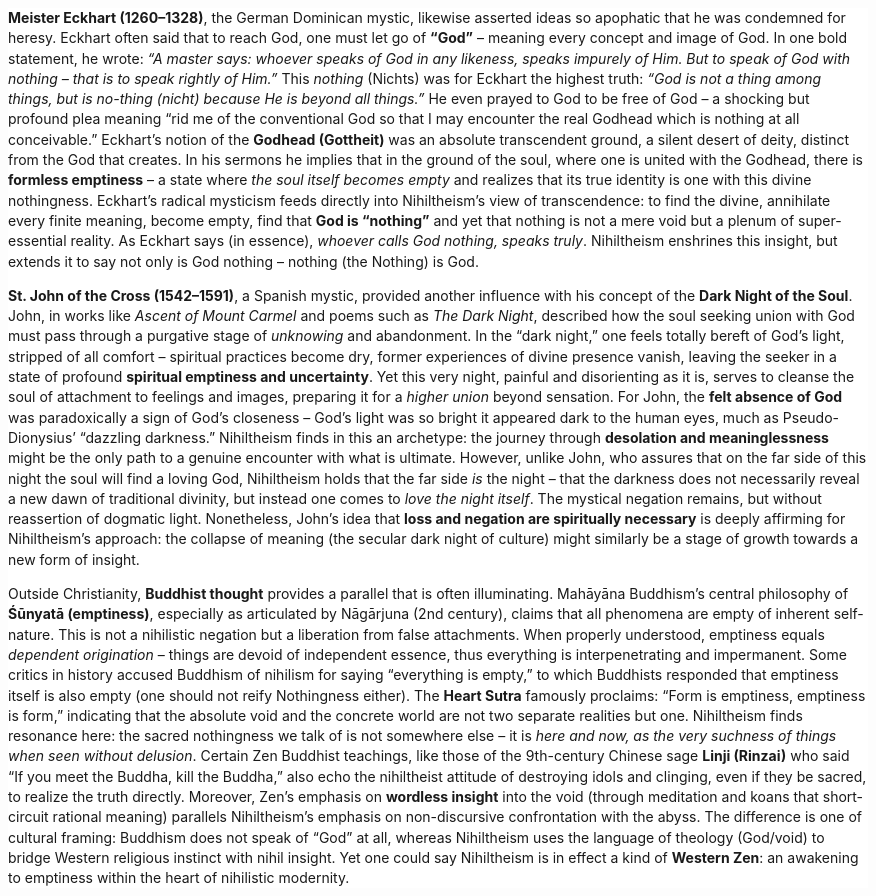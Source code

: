 **Meister Eckhart (1260–1328)**, the German Dominican mystic, likewise asserted ideas so apophatic that he was condemned for heresy. Eckhart often said that to reach God, one must let go of **“God”** – meaning every concept and image of God. In one bold statement, he wrote: _“A master says: whoever speaks of God in any likeness, speaks impurely of Him. But to speak of God with nothing – that is to speak rightly of Him.”_ This _nothing_ (Nichts) was for Eckhart the highest truth: _“God is not a thing among things, but is no-thing (nicht) because He is beyond all things.”_ He even prayed to God to be free of God – a shocking but profound plea meaning “rid me of the conventional God so that I may encounter the real Godhead which is nothing at all conceivable.” Eckhart’s notion of the **Godhead (Gottheit)** was an absolute transcendent ground, a silent desert of deity, distinct from the God that creates. In his sermons he implies that in the ground of the soul, where one is united with the Godhead, there is **formless emptiness** – a state where _the soul itself becomes empty_ and realizes that its true identity is one with this divine nothingness. Eckhart’s radical mysticism feeds directly into Nihiltheism’s view of transcendence: to find the divine, annihilate every finite meaning, become empty, find that **God is “nothing”** and yet that nothing is not a mere void but a plenum of super-essential reality. As Eckhart says (in essence), _whoever calls God nothing, speaks truly_. Nihiltheism enshrines this insight, but extends it to say not only is God nothing – nothing (the Nothing) is God.

**St. John of the Cross (1542–1591)**, a Spanish mystic, provided another influence with his concept of the **Dark Night of the Soul**. John, in works like _Ascent of Mount Carmel_ and poems such as _The Dark Night_, described how the soul seeking union with God must pass through a purgative stage of _unknowing_ and abandonment. In the “dark night,” one feels totally bereft of God’s light, stripped of all comfort – spiritual practices become dry, former experiences of divine presence vanish, leaving the seeker in a state of profound **spiritual emptiness and uncertainty**. Yet this very night, painful and disorienting as it is, serves to cleanse the soul of attachment to feelings and images, preparing it for a _higher union_ beyond sensation. For John, the **felt absence of God** was paradoxically a sign of God’s closeness – God’s light was so bright it appeared dark to the human eyes, much as Pseudo-Dionysius’ “dazzling darkness.” Nihiltheism finds in this an archetype: the journey through **desolation and meaninglessness** might be the only path to a genuine encounter with what is ultimate. However, unlike John, who assures that on the far side of this night the soul will find a loving God, Nihiltheism holds that the far side _is_ the night – that the darkness does not necessarily reveal a new dawn of traditional divinity, but instead one comes to _love the night itself_. The mystical negation remains, but without reassertion of dogmatic light. Nonetheless, John’s idea that **loss and negation are spiritually necessary** is deeply affirming for Nihiltheism’s approach: the collapse of meaning (the secular dark night of culture) might similarly be a stage of growth towards a new form of insight.

Outside Christianity, **Buddhist thought** provides a parallel that is often illuminating. Mahāyāna Buddhism’s central philosophy of **Śūnyatā (emptiness)**, especially as articulated by Nāgārjuna (2nd century), claims that all phenomena are empty of inherent self-nature. This is not a nihilistic negation but a liberation from false attachments. When properly understood, emptiness equals _dependent origination_ – things are devoid of independent essence, thus everything is interpenetrating and impermanent. Some critics in history accused Buddhism of nihilism for saying “everything is empty,” to which Buddhists responded that emptiness itself is also empty (one should not reify Nothingness either). The **Heart Sutra** famously proclaims: “Form is emptiness, emptiness is form,” indicating that the absolute void and the concrete world are not two separate realities but one. Nihiltheism finds resonance here: the sacred nothingness we talk of is not somewhere else – it is _here and now, as the very suchness of things when seen without delusion_. Certain Zen Buddhist teachings, like those of the 9th-century Chinese sage **Linji (Rinzai)** who said “If you meet the Buddha, kill the Buddha,” also echo the nihiltheist attitude of destroying idols and clinging, even if they be sacred, to realize the truth directly. Moreover, Zen’s emphasis on **wordless insight** into the void (through meditation and koans that short-circuit rational meaning) parallels Nihiltheism’s emphasis on non-discursive confrontation with the abyss. The difference is one of cultural framing: Buddhism does not speak of “God” at all, whereas Nihiltheism uses the language of theology (God/void) to bridge Western religious instinct with nihil insight. Yet one could say Nihiltheism is in effect a kind of **Western Zen**: an awakening to emptiness within the heart of nihilistic modernity.
